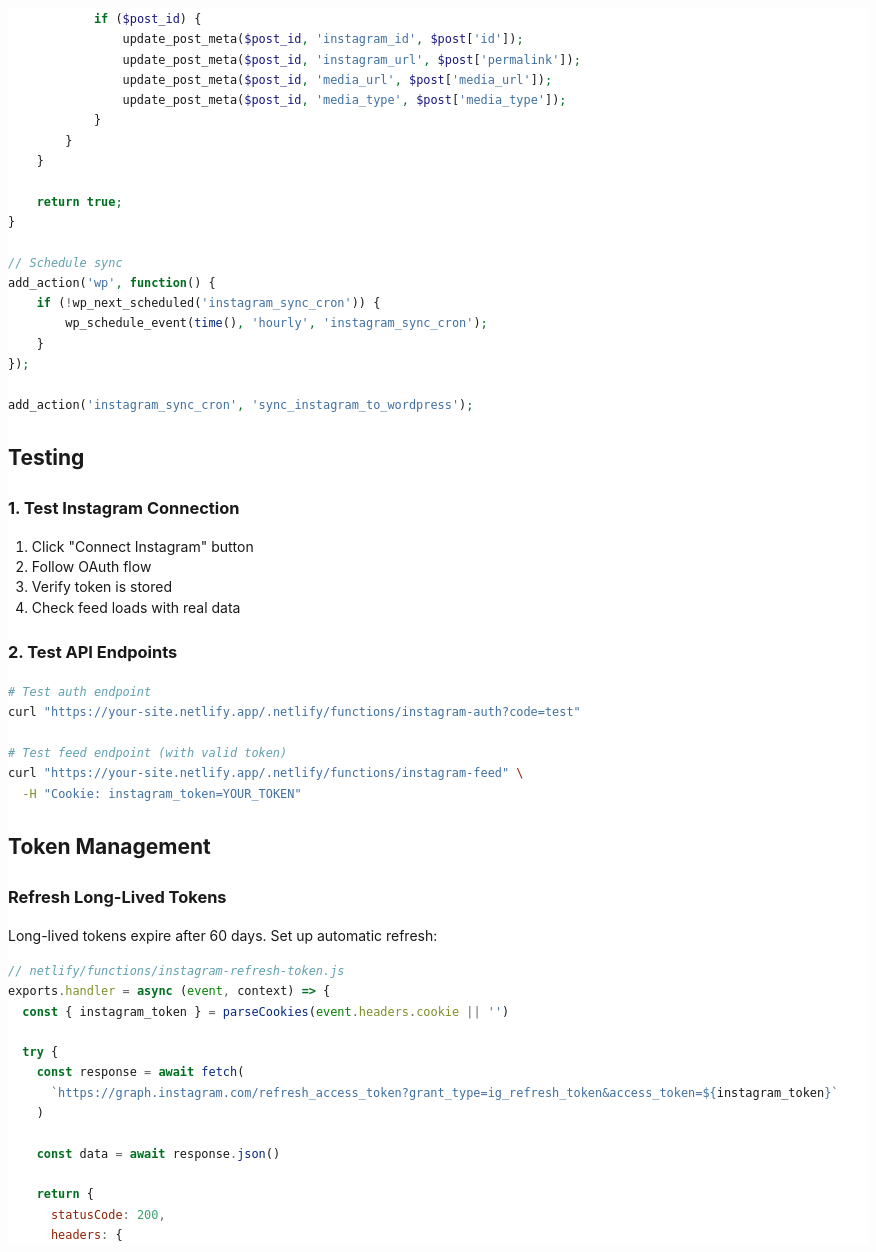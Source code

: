 ```php
            if ($post_id) {
                update_post_meta($post_id, 'instagram_id', $post['id']);
                update_post_meta($post_id, 'instagram_url', $post['permalink']);
                update_post_meta($post_id, 'media_url', $post['media_url']);
                update_post_meta($post_id, 'media_type', $post['media_type']);
            }
        }
    }
    
    return true;
}

// Schedule sync
add_action('wp', function() {
    if (!wp_next_scheduled('instagram_sync_cron')) {
        wp_schedule_event(time(), 'hourly', 'instagram_sync_cron');
    }
});

add_action('instagram_sync_cron', 'sync_instagram_to_wordpress');
```

## Testing

### 1. Test Instagram Connection
1. Click "Connect Instagram" button
2. Follow OAuth flow
3. Verify token is stored
4. Check feed loads with real data

### 2. Test API Endpoints
```bash
# Test auth endpoint
curl "https://your-site.netlify.app/.netlify/functions/instagram-auth?code=test"

# Test feed endpoint (with valid token)
curl "https://your-site.netlify.app/.netlify/functions/instagram-feed" \
  -H "Cookie: instagram_token=YOUR_TOKEN"
```

## Token Management

### Refresh Long-Lived Tokens
Long-lived tokens expire after 60 days. Set up automatic refresh:

```javascript
// netlify/functions/instagram-refresh-token.js
exports.handler = async (event, context) => {
  const { instagram_token } = parseCookies(event.headers.cookie || '')
  
  try {
    const response = await fetch(
      `https://graph.instagram.com/refresh_access_token?grant_type=ig_refresh_token&access_token=${instagram_token}`
    )
    
    const data = await response.json()
    
    return {
      statusCode: 200,
      headers: {
```